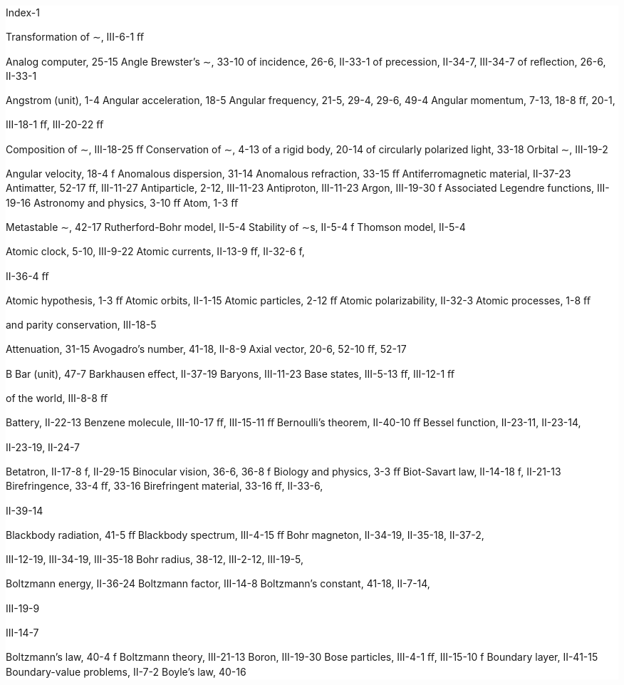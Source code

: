 Index-1

Transformation of ∼, III-6-1 ﬀ

Analog computer, 25-15 Angle Brewster’s ∼, 33-10 of incidence, 26-6, II-33-1 of precession, II-34-7, III-34-7 of reﬂection, 26-6, II-33-1

Angstrom (unit), 1-4 Angular acceleration, 18-5 Angular frequency, 21-5, 29-4, 29-6, 49-4 Angular momentum, 7-13, 18-8 ﬀ, 20-1,

III-18-1 ﬀ, III-20-22 ﬀ

Composition of ∼, III-18-25 ﬀ Conservation of ∼, 4-13 of a rigid body, 20-14 of circularly polarized light, 33-18 Orbital ∼, III-19-2

Angular velocity, 18-4 f Anomalous dispersion, 31-14 Anomalous refraction, 33-15 ﬀ Antiferromagnetic material, II-37-23 Antimatter, 52-17 ﬀ, III-11-27 Antiparticle, 2-12, III-11-23 Antiproton, III-11-23 Argon, III-19-30 f Associated Legendre functions, III-19-16 Astronomy and physics, 3-10 ﬀ Atom, 1-3 ﬀ

Metastable ∼, 42-17 Rutherford-Bohr model, II-5-4 Stability of ∼s, II-5-4 f Thomson model, II-5-4

Atomic clock, 5-10, III-9-22 Atomic currents, II-13-9 ﬀ, II-32-6 f,

II-36-4 ﬀ

Atomic hypothesis, 1-3 ﬀ Atomic orbits, II-1-15 Atomic particles, 2-12 ﬀ Atomic polarizability, II-32-3 Atomic processes, 1-8 ﬀ

and parity conservation, III-18-5

Attenuation, 31-15 Avogadro’s number, 41-18, II-8-9 Axial vector, 20-6, 52-10 ﬀ, 52-17

B Bar (unit), 47-7 Barkhausen eﬀect, II-37-19 Baryons, III-11-23 Base states, III-5-13 ﬀ, III-12-1 ﬀ

of the world, III-8-8 ﬀ

Battery, II-22-13 Benzene molecule, III-10-17 ﬀ, III-15-11 ﬀ Bernoulli’s theorem, II-40-10 ﬀ Bessel function, II-23-11, II-23-14,

II-23-19, II-24-7

Betatron, II-17-8 f, II-29-15 Binocular vision, 36-6, 36-8 f Biology and physics, 3-3 ﬀ Biot-Savart law, II-14-18 f, II-21-13 Birefringence, 33-4 ﬀ, 33-16 Birefringent material, 33-16 ﬀ, II-33-6,

II-39-14

Blackbody radiation, 41-5 ﬀ Blackbody spectrum, III-4-15 ﬀ Bohr magneton, II-34-19, II-35-18, II-37-2,

III-12-19, III-34-19, III-35-18 Bohr radius, 38-12, III-2-12, III-19-5,

Boltzmann energy, II-36-24 Boltzmann factor, III-14-8 Boltzmann’s constant, 41-18, II-7-14,

III-19-9

III-14-7

Boltzmann’s law, 40-4 f Boltzmann theory, III-21-13 Boron, III-19-30 Bose particles, III-4-1 ﬀ, III-15-10 f Boundary layer, II-41-15 Boundary-value problems, II-7-2 Boyle’s law, 40-16
